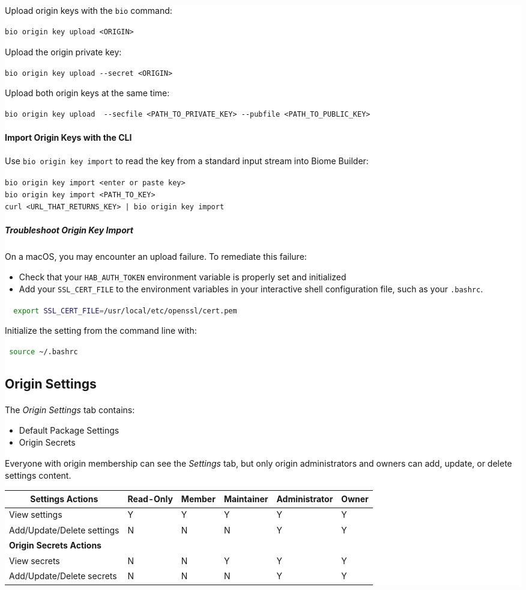 Upload origin keys with the `bio` command:

```bio
bio origin key upload <ORIGIN>
```

Upload the origin private key:

```bio
bio origin key upload --secret <ORIGIN>
```

Upload both origin keys at the same time:

```bio
bio origin key upload  --secfile <PATH_TO_PRIVATE_KEY> --pubfile <PATH_TO_PUBLIC_KEY>
```

#### Import Origin Keys with the CLI

Use `bio origin key import` to read the key from a standard input stream into Biome Builder:

```bio
bio origin key import <enter or paste key>
bio origin key import <PATH_TO_KEY>
curl <URL_THAT_RETURNS_KEY> | bio origin key import
```

##### Troubleshoot Origin Key Import

On a macOS, you may encounter an upload failure.
To remediate this failure:

 * Check that your `HAB_AUTH_TOKEN` environment variable is properly set and initialized
 * Add your `SSL_CERT_FILE` to the environment variables in your interactive shell configuration file, such as your `.bashrc`.


```bash
  export SSL_CERT_FILE=/usr/local/etc/openssl/cert.pem
```

Initialize the setting from the command line with:

```bash
 source ~/.bashrc
```

## Origin Settings

The _Origin Settings_ tab contains:

* Default Package Settings
* Origin Secrets

Everyone with origin membership can see the _Settings_ tab, but only origin administrators and owners can add, update, or delete settings content.

| Settings Actions | Read-Only | Member | Maintainer | Administrator | Owner |
|---------|-------|-------|-------|-------|-------|
| View settings | Y | Y | Y | Y | Y |
| Add/Update/Delete settings | N | N | N | Y | Y |
| **Origin Secrets Actions** |
| View secrets | N | N | Y | Y | Y |
| Add/Update/Delete secrets | N | N | N | Y | Y |
